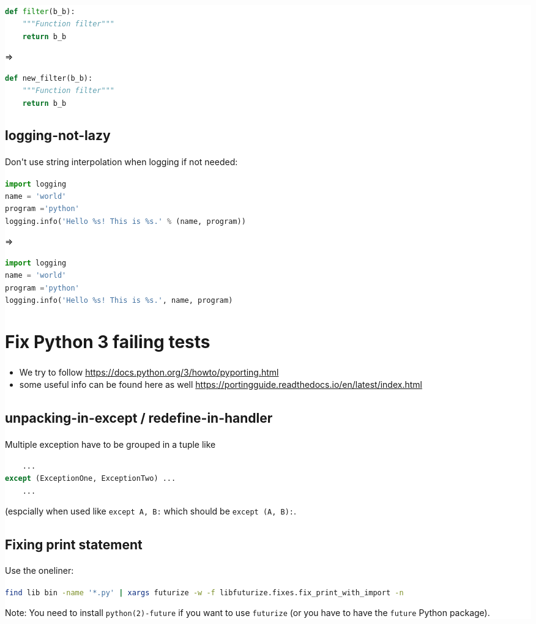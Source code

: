 ```python
def filter(b_b):
    """Function filter"""
    return b_b
```
=>
```python
def new_filter(b_b):
    """Function filter"""
    return b_b
```

logging-not-lazy
----------------

Don't use string interpolation when logging if not needed:

```python
import logging
name = 'world'
program ='python'
logging.info('Hello %s! This is %s.' % (name, program))
```
=>
```python
import logging
name = 'world'
program ='python'
logging.info('Hello %s! This is %s.', name, program)
```


Fix Python 3 failing tests
==========================

* We try to follow https://docs.python.org/3/howto/pyporting.html
* some useful info can be found here as well https://portingguide.readthedocs.io/en/latest/index.html

unpacking-in-except / redefine-in-handler
-----------------------------------------

Multiple exception have to be grouped in a tuple like

```python
    ...
except (ExceptionOne, ExceptionTwo) ...
    ...
```

(espcially when used like `except A, B:` which should be `except (A, B):`.

Fixing print statement
----------------------

Use the oneliner:
```bash
find lib bin -name '*.py' | xargs futurize -w -f libfuturize.fixes.fix_print_with_import -n
```
Note: You need to install `python(2)-future` if you want to use `futurize` (or you have to have the `future` Python package).
